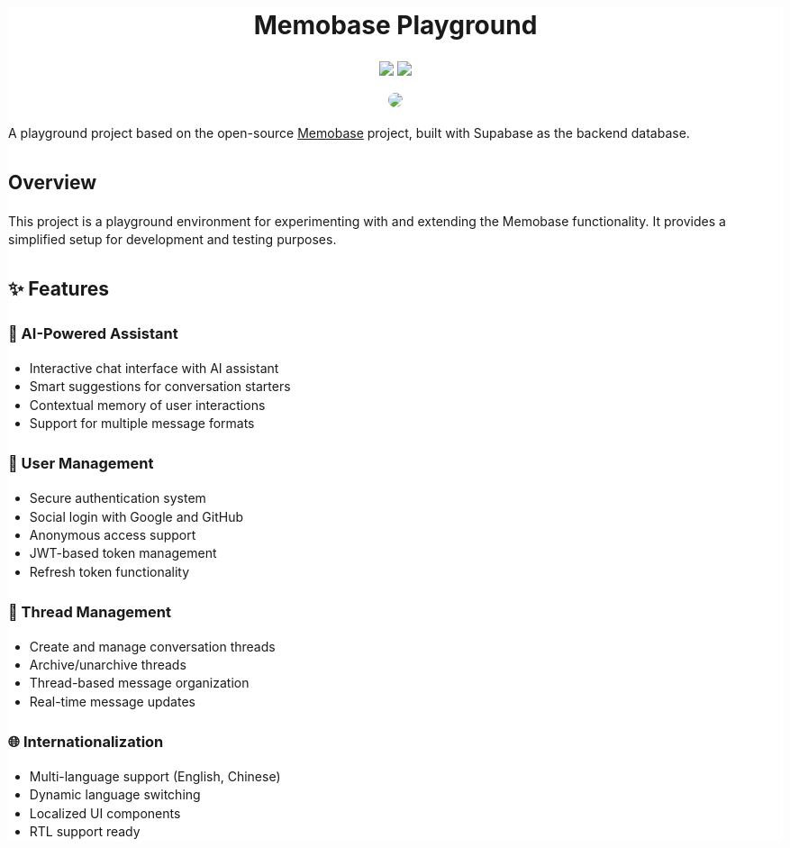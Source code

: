<div align="center">
  <h1>Memobase Playground</h1>
  <p>
    	<img src="https://img.shields.io/badge/Memobase-Playground-blue">
      <img src="https://img.shields.io/badge/license-MIT-green">
  </p>
  <p>
    <a href="https://app.memobase.io/playground" > 
    	<img style="border-radius: 12px; width: 700px;" src="https://github.com/user-attachments/assets/f9431519-4693-43df-aaaa-560d8f531de7">
    </a>
  </p>
</div>



A playground project based on the open-source [Memobase](https://github.com/memodb-io/memobase) project, built with Supabase as the backend database.


## Overview

This project is a playground environment for experimenting with and extending the Memobase functionality. It provides a simplified setup for development and testing purposes.

## ✨ Features

### 🤖 AI-Powered Assistant
- Interactive chat interface with AI assistant
- Smart suggestions for conversation starters
- Contextual memory of user interactions
- Support for multiple message formats

### 👤 User Management
- Secure authentication system
- Social login with Google and GitHub
- Anonymous access support
- JWT-based token management
- Refresh token functionality

### 💬 Thread Management
- Create and manage conversation threads
- Archive/unarchive threads
- Thread-based message organization
- Real-time message updates

### 🌐 Internationalization
- Multi-language support (English, Chinese)
- Dynamic language switching
- Localized UI components
- RTL support ready
